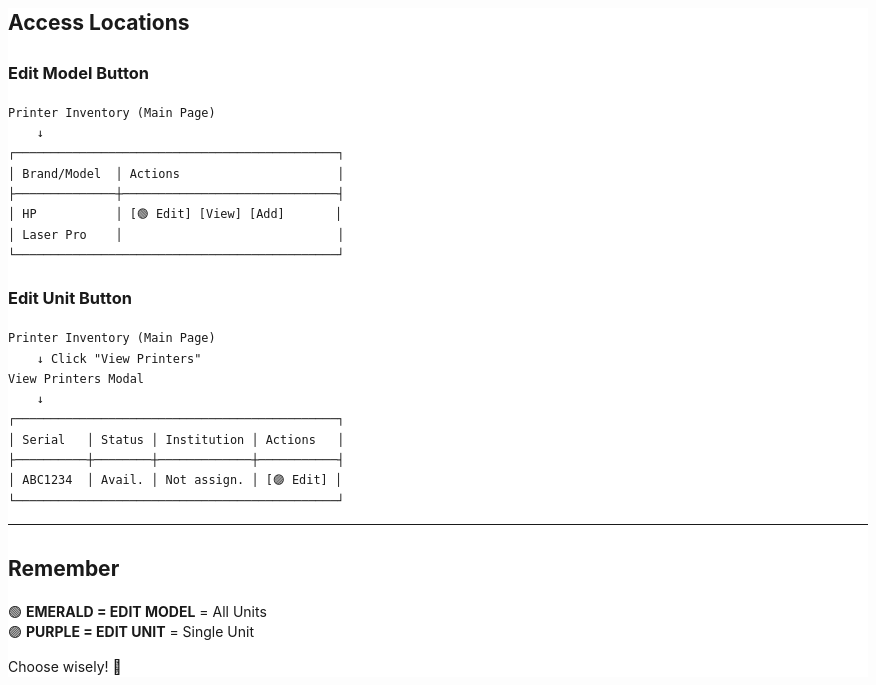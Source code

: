 
## Access Locations

### Edit Model Button
```
Printer Inventory (Main Page)
    ↓
┌─────────────────────────────────────────────┐
│ Brand/Model  │ Actions                      │
├──────────────┼──────────────────────────────┤
│ HP           │ [🟢 Edit] [View] [Add]       │
│ Laser Pro    │                              │
└─────────────────────────────────────────────┘
```

### Edit Unit Button
```
Printer Inventory (Main Page)
    ↓ Click "View Printers"
View Printers Modal
    ↓
┌─────────────────────────────────────────────┐
│ Serial   │ Status │ Institution │ Actions   │
├──────────┼────────┼─────────────┼───────────┤
│ ABC1234  │ Avail. │ Not assign. │ [🟣 Edit] │
└─────────────────────────────────────────────┘
```

---

## Remember

🟢 **EMERALD = EDIT MODEL** = All Units  
🟣 **PURPLE = EDIT UNIT** = Single Unit  

Choose wisely! 🎯
